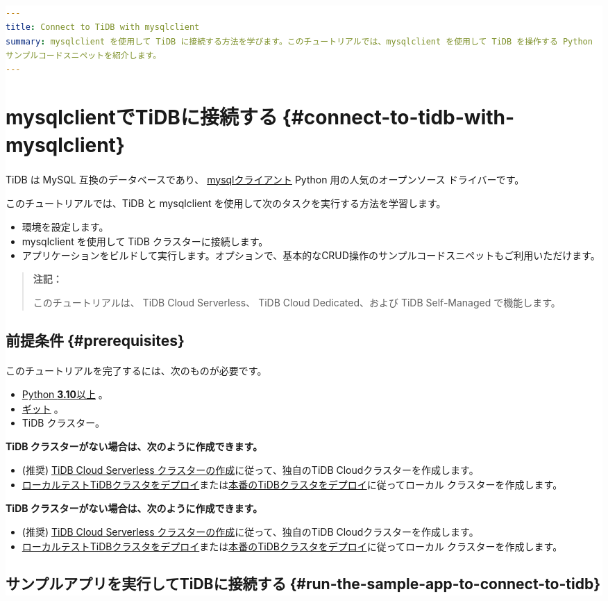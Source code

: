 ```yaml
---
title: Connect to TiDB with mysqlclient
summary: mysqlclient を使用して TiDB に接続する方法を学びます。このチュートリアルでは、mysqlclient を使用して TiDB を操作する Python サンプルコードスニペットを紹介します。
---
```


# mysqlclientでTiDBに接続する {#connect-to-tidb-with-mysqlclient}

TiDB は MySQL 互換のデータベースであり、 [mysqlクライアント](https://github.com/PyMySQL/mysqlclient) Python 用の人気のオープンソース ドライバーです。

このチュートリアルでは、TiDB と mysqlclient を使用して次のタスクを実行する方法を学習します。

-   環境を設定します。
-   mysqlclient を使用して TiDB クラスターに接続します。
-   アプリケーションをビルドして実行します。オプションで、基本的なCRUD操作のサンプルコードスニペットもご利用いただけます。

> **注記：**
>
> このチュートリアルは、 TiDB Cloud Serverless、 TiDB Cloud Dedicated、および TiDB Self-Managed で機能します。

## 前提条件 {#prerequisites}

このチュートリアルを完了するには、次のものが必要です。

-   [Python **3.10**以上](https://www.python.org/downloads/) 。
-   [ギット](https://git-scm.com/downloads) 。
-   TiDB クラスター。

<CustomContent platform="tidb">

**TiDB クラスターがない場合は、次のように作成できます。**

-   (推奨) [TiDB Cloud Serverless クラスターの作成](/develop/dev-guide-build-cluster-in-cloud.md)に従って、独自のTiDB Cloudクラスターを作成します。
-   [ローカルテストTiDBクラスタをデプロイ](/quick-start-with-tidb.md#deploy-a-local-test-cluster)または[本番のTiDBクラスタをデプロイ](/production-deployment-using-tiup.md)に従ってローカル クラスターを作成します。

</CustomContent>
<CustomContent platform="tidb-cloud">

**TiDB クラスターがない場合は、次のように作成できます。**

-   (推奨) [TiDB Cloud Serverless クラスターの作成](/develop/dev-guide-build-cluster-in-cloud.md)に従って、独自のTiDB Cloudクラスターを作成します。
-   [ローカルテストTiDBクラスタをデプロイ](https://docs.pingcap.com/tidb/stable/quick-start-with-tidb#deploy-a-local-test-cluster)または[本番のTiDBクラスタをデプロイ](https://docs.pingcap.com/tidb/stable/production-deployment-using-tiup)に従ってローカル クラスターを作成します。

</CustomContent>

## サンプルアプリを実行してTiDBに接続する {#run-the-sample-app-to-connect-to-tidb}
